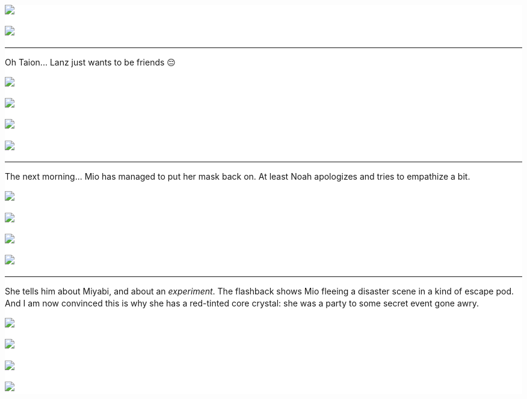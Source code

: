 ![](%assets_url%/xc3/1571342371861798912-Fc6HahYXEAY0QPO.jpg)

![](%assets_url%/xc3/1571342371861798912-Fc6HasqXoAEMbEh.jpg)

</div>

----

Oh Taion... Lanz just wants to be friends 😔

<div class="imgblock" markdown="1">

![](%assets_url%/xc3/1571342388211363841-Fc6HkP-XEAIdAsZ.jpg)

![](%assets_url%/xc3/1571342388211363841-Fc6HkboWAAAG-zb.jpg)

![](%assets_url%/xc3/1571342388211363841-Fc6Hkm1WQAMnMtJ.jpg)

![](%assets_url%/xc3/1571342388211363841-Fc6HkvkWYAEXQ00.jpg)

</div>

----

The next morning... Mio has managed to put her mask back on.  At least Noah apologizes and tries to empathize a bit.

<div class="imgblock" markdown="1">

![](%assets_url%/xc3/1571342404934070273-Fc6HlN8XwAAJ2Yj.jpg)

![](%assets_url%/xc3/1571342404934070273-Fc6HlYpWYAEw25-.jpg)

![](%assets_url%/xc3/1571342404934070273-Fc6HlkEXgAE7Hrx.jpg)

![](%assets_url%/xc3/1571342404934070273-Fc6Hlw3WIAIP3fE.jpg)

</div>

----

She tells him about Miyabi, and about an *experiment*.  The flashback shows Mio fleeing a disaster scene in a kind of escape pod.  And I am now convinced this is why she has a red-tinted core crystal: she was a party to some secret event gone awry.

<div class="imgblock" markdown="1">

![](%assets_url%/xc3/1571342639328534530-Fc6HmNDXgAM9jps.jpg)

![](%assets_url%/xc3/1571342639328534530-Fc6HmaGXkAAjwK1.jpg)

![](%assets_url%/xc3/1571342639328534530-Fc6HmlxXgAEo0BC.jpg)

![](%assets_url%/xc3/1571342639328534530-Fc6Hmu9X0AAUuM8.jpg)
